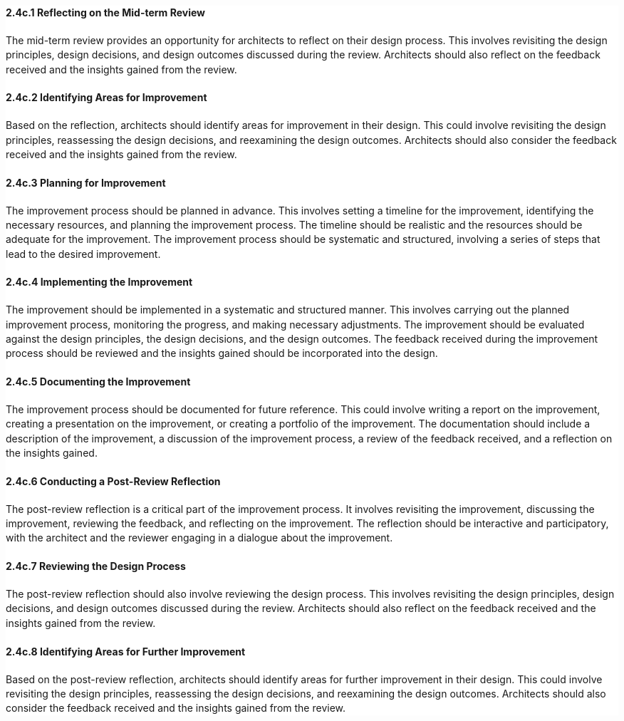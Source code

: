 #### 2.4c.1 Reflecting on the Mid-term Review

The mid-term review provides an opportunity for architects to reflect on their design process. This involves revisiting the design principles, design decisions, and design outcomes discussed during the review. Architects should also reflect on the feedback received and the insights gained from the review.

#### 2.4c.2 Identifying Areas for Improvement

Based on the reflection, architects should identify areas for improvement in their design. This could involve revisiting the design principles, reassessing the design decisions, and reexamining the design outcomes. Architects should also consider the feedback received and the insights gained from the review.

#### 2.4c.3 Planning for Improvement

The improvement process should be planned in advance. This involves setting a timeline for the improvement, identifying the necessary resources, and planning the improvement process. The timeline should be realistic and the resources should be adequate for the improvement. The improvement process should be systematic and structured, involving a series of steps that lead to the desired improvement.

#### 2.4c.4 Implementing the Improvement

The improvement should be implemented in a systematic and structured manner. This involves carrying out the planned improvement process, monitoring the progress, and making necessary adjustments. The improvement should be evaluated against the design principles, the design decisions, and the design outcomes. The feedback received during the improvement process should be reviewed and the insights gained should be incorporated into the design.

#### 2.4c.5 Documenting the Improvement

The improvement process should be documented for future reference. This could involve writing a report on the improvement, creating a presentation on the improvement, or creating a portfolio of the improvement. The documentation should include a description of the improvement, a discussion of the improvement process, a review of the feedback received, and a reflection on the insights gained.

#### 2.4c.6 Conducting a Post-Review Reflection

The post-review reflection is a critical part of the improvement process. It involves revisiting the improvement, discussing the improvement, reviewing the feedback, and reflecting on the improvement. The reflection should be interactive and participatory, with the architect and the reviewer engaging in a dialogue about the improvement.

#### 2.4c.7 Reviewing the Design Process

The post-review reflection should also involve reviewing the design process. This involves revisiting the design principles, design decisions, and design outcomes discussed during the review. Architects should also reflect on the feedback received and the insights gained from the review.

#### 2.4c.8 Identifying Areas for Further Improvement

Based on the post-review reflection, architects should identify areas for further improvement in their design. This could involve revisiting the design principles, reassessing the design decisions, and reexamining the design outcomes. Architects should also consider the feedback received and the insights gained from the review.
